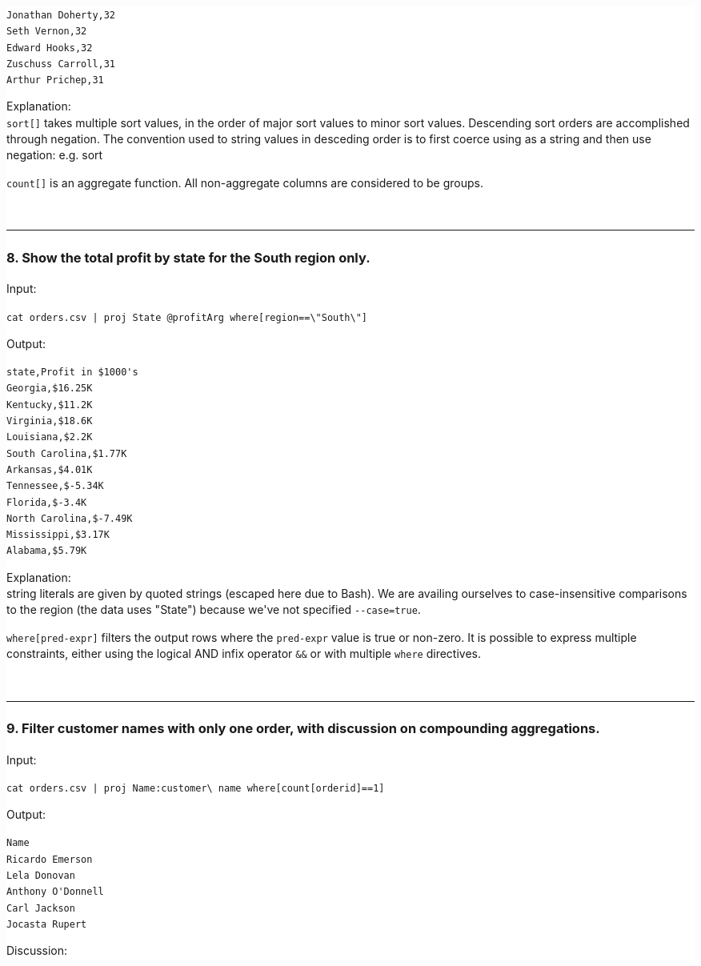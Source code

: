 ```
Jonathan Doherty,32
Seth Vernon,32
Edward Hooks,32
Zuschuss Carroll,31
Arthur Prichep,31
```

Explanation:<br> `sort[]` takes multiple sort values, in the order of major sort values to minor sort values. Descending sort orders are accomplished through negation. The convention used to string values in desceding order is to first coerce using as a string and then use negation: e.g. sort

`count[]` is an aggregate function.  All non-aggregate columns are considered to be groups.

<br>

- - -

### 8. Show the total profit by state for the South region only.
Input:
```
cat orders.csv | proj State @profitArg where[region==\"South\"]
```
Output:
```
state,Profit in $1000's
Georgia,$16.25K
Kentucky,$11.2K
Virginia,$18.6K
Louisiana,$2.2K
South Carolina,$1.77K
Arkansas,$4.01K
Tennessee,$-5.34K
Florida,$-3.4K
North Carolina,$-7.49K
Mississippi,$3.17K
Alabama,$5.79K
```
Explanation:<br> string literals are given by quoted strings (escaped here due to Bash).  We are availing ourselves to case-insensitive comparisons to the region (the data uses "State") because we've not specified `--case=true`.

`where[pred-expr]` filters the output rows where the `pred-expr` value is true or non-zero.  It is possible to express multiple constraints, either using the logical AND infix operator `&&` or with multiple `where` directives.

<br>

- - -

### 9. Filter customer names with only one order, with discussion on compounding aggregations.
Input:
```
cat orders.csv | proj Name:customer\ name where[count[orderid]==1]
```
Output:
```
Name
Ricardo Emerson
Lela Donovan
Anthony O'Donnell
Carl Jackson
Jocasta Rupert
```
Discussion:<br>